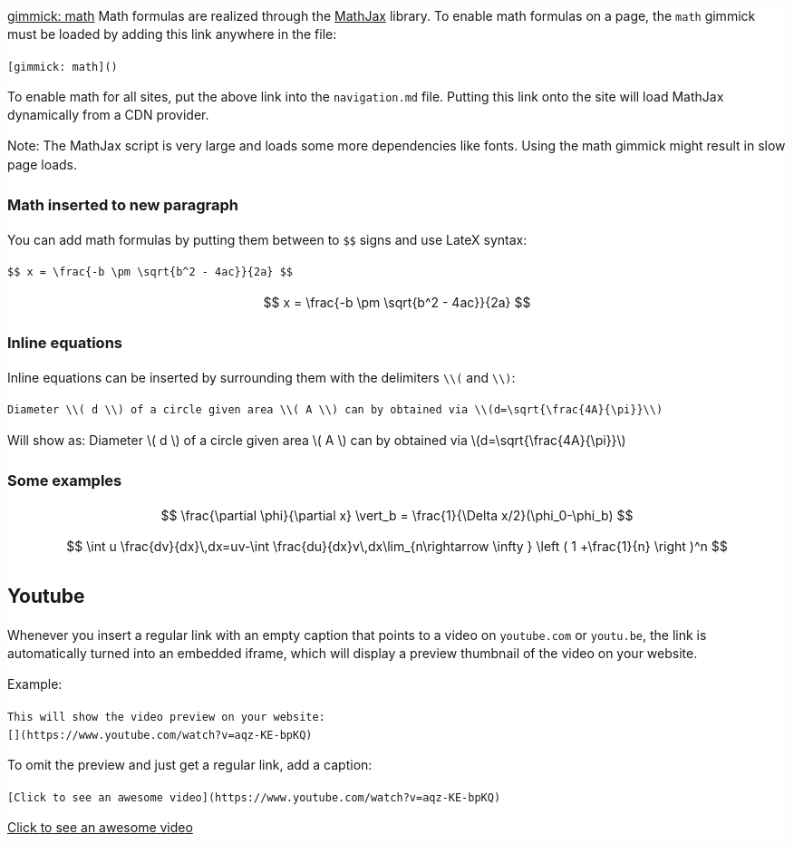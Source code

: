 [gimmick: math]()
Math formulas are realized through the [MathJax](http://www.mathjax.org) library. To enable math formulas on a page, the `math` gimmick must be loaded by adding this link anywhere in the file:

    [gimmick: math]()

To enable math for all sites, put the above link into the `navigation.md` file. Putting this link onto the site will load MathJax dynamically from a CDN provider.

Note: The MathJax script is very large and loads some more dependencies like fonts. Using the math gimmick might result in slow page loads.

### Math inserted to new paragraph

You can add math formulas by putting them between to `$$` signs and use LateX syntax:

    $$ x = \frac{-b \pm \sqrt{b^2 - 4ac}}{2a} $$

$$ x = \frac{-b \pm \sqrt{b^2 - 4ac}}{2a} $$

### Inline equations

Inline equations can be inserted by surrounding them with the delimiters `\\(` and `\\)`:

    Diameter \\( d \\) of a circle given area \\( A \\) can by obtained via \\(d=\sqrt{\frac{4A}{\pi}}\\)

Will show as: Diameter \\( d \\) of a circle given area \\( A \\) can by obtained via \\(d=\sqrt{\frac{4A}{\pi}}\\)

### Some examples

$$ \frac{\partial \phi}{\partial x} \vert_b = \frac{1}{\Delta x/2}(\phi_0-\phi_b) $$

$$
\int u \frac{dv}{dx}\,dx=uv-\int
\frac{du}{dx}v\,dx\lim_{n\rightarrow \infty }
\left (  1 +\frac{1}{n} \right )^n
$$

## Youtube

Whenever you insert a regular link with an empty caption that points to a video on `youtube.com` or `youtu.be`, the link is automatically turned into an embedded iframe, which will display a preview thumbnail of the video on your website.

Example:

    This will show the video preview on your website:
    [](https://www.youtube.com/watch?v=aqz-KE-bpKQ)

[](https://www.youtube.com/watch?v=aqz-KE-bpKQ)

To omit the preview and just get a regular link, add a caption:

    [Click to see an awesome video](https://www.youtube.com/watch?v=aqz-KE-bpKQ)

[Click to see an awesome video](https://www.youtube.com/watch?v=aqz-KE-bpKQ)
